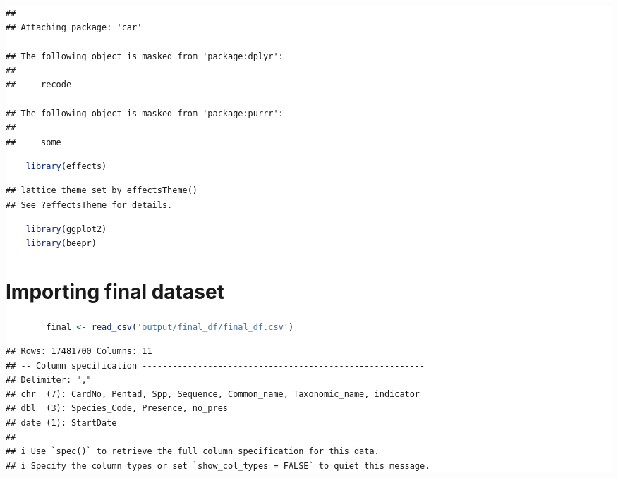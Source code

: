     ## 
    ## Attaching package: 'car'

    ## The following object is masked from 'package:dplyr':
    ## 
    ##     recode

    ## The following object is masked from 'package:purrr':
    ## 
    ##     some

``` r
    library(effects)
```

    ## lattice theme set by effectsTheme()
    ## See ?effectsTheme for details.

``` r
    library(ggplot2)
    library(beepr)
```

# Importing final dataset

``` r
        final <- read_csv('output/final_df/final_df.csv')
```

    ## Rows: 17481700 Columns: 11
    ## -- Column specification --------------------------------------------------------
    ## Delimiter: ","
    ## chr  (7): CardNo, Pentad, Spp, Sequence, Common_name, Taxonomic_name, indicator
    ## dbl  (3): Species_Code, Presence, no_pres
    ## date (1): StartDate
    ## 
    ## i Use `spec()` to retrieve the full column specification for this data.
    ## i Specify the column types or set `show_col_types = FALSE` to quiet this message.
